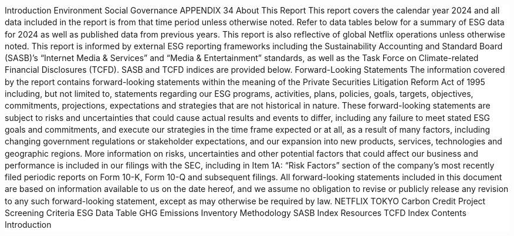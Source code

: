 Introduction
Environment
Social
Governance
APPENDIX
34
About This
Report
This report covers the calendar year 2024 and
all data included in the report is from that time
period unless otherwise noted. Refer to data tables
below for a summary of ESG data for 2024 as
well as published data from previous years. This
report is also reflective of global Netflix operations
unless otherwise noted. This report is informed
by external ESG reporting frameworks including
the Sustainability Accounting and Standard Board
(SASB)’s “Internet Media & Services” and “Media &
Entertainment” standards, as well as the Task Force
on Climate-related Financial Disclosures (TCFD).
SASB and TCFD indices are provided below.
Forward-Looking
Statements
The information covered by the report contains
forward-looking statements within the meaning of
the Private Securities Litigation Reform Act of 1995
including, but not limited to, statements regarding
our ESG programs, activities, plans, policies, goals,
targets, objectives, commitments, projections,
expectations and strategies that are not historical
in nature. These forward-looking statements are
subject to risks and uncertainties that could cause
actual results and events to differ, including any failure
to meet stated ESG goals and commitments, and
execute our strategies in the time frame expected
or at all, as a result of many factors, including
changing government regulations or stakeholder
expectations, and our expansion into new products,
services, technologies and geographic regions.
More information on risks, uncertainties and other
potential factors that could affect our business
and performance is included in our filings with
the SEC, including in Item 1A: “Risk Factors”
section of the company’s most recently filed
periodic reports on Form 10-K, Form 10-Q and
subsequent filings. All forward-looking statements
included in this document are based on information
available to us on the date hereof, and we assume
no obligation to revise or publicly release any
revision to any such forward-looking statement,
except as may otherwise be required by law.
NETFLIX TOKYO
Carbon Credit
Project Screening
Criteria
ESG Data Table
GHG Emissions
Inventory
Methodology
SASB Index
Resources
TCFD Index
Contents
Introduction